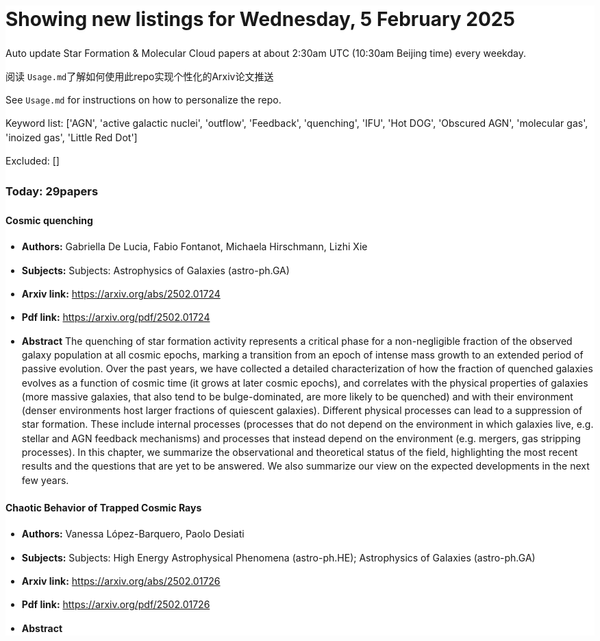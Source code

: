 # Showing new listings for Wednesday, 5 February 2025
Auto update Star Formation & Molecular Cloud papers at about 2:30am UTC (10:30am Beijing time) every weekday.


阅读 `Usage.md`了解如何使用此repo实现个性化的Arxiv论文推送

See `Usage.md` for instructions on how to personalize the repo. 


Keyword list: ['AGN', 'active galactic nuclei', 'outflow', 'Feedback', 'quenching', 'IFU', 'Hot DOG', 'Obscured AGN', 'molecular gas', 'inoized gas', 'Little Red Dot']


Excluded: []


### Today: 29papers 
#### Cosmic quenching
 - **Authors:** Gabriella De Lucia, Fabio Fontanot, Michaela Hirschmann, Lizhi Xie
 - **Subjects:** Subjects:
Astrophysics of Galaxies (astro-ph.GA)
 - **Arxiv link:** https://arxiv.org/abs/2502.01724

 - **Pdf link:** https://arxiv.org/pdf/2502.01724

 - **Abstract**
 The quenching of star formation activity represents a critical phase for a non-negligible fraction of the observed galaxy population at all cosmic epochs, marking a transition from an epoch of intense mass growth to an extended period of passive evolution. Over the past years, we have collected a detailed characterization of how the fraction of quenched galaxies evolves as a function of cosmic time (it grows at later cosmic epochs), and correlates with the physical properties of galaxies (more massive galaxies, that also tend to be bulge-dominated, are more likely to be quenched) and with their environment (denser environments host larger fractions of quiescent galaxies). Different physical processes can lead to a suppression of star formation. These include internal processes (processes that do not depend on the environment in which galaxies live, e.g. stellar and AGN feedback mechanisms) and processes that instead depend on the environment (e.g. mergers, gas stripping processes). In this chapter, we summarize the observational and theoretical status of the field, highlighting the most recent results and the questions that are yet to be answered. We also summarize our view on the expected developments in the next few years.
#### Chaotic Behavior of Trapped Cosmic Rays
 - **Authors:** Vanessa López-Barquero, Paolo Desiati
 - **Subjects:** Subjects:
High Energy Astrophysical Phenomena (astro-ph.HE); Astrophysics of Galaxies (astro-ph.GA)
 - **Arxiv link:** https://arxiv.org/abs/2502.01726

 - **Pdf link:** https://arxiv.org/pdf/2502.01726

 - **Abstract**
